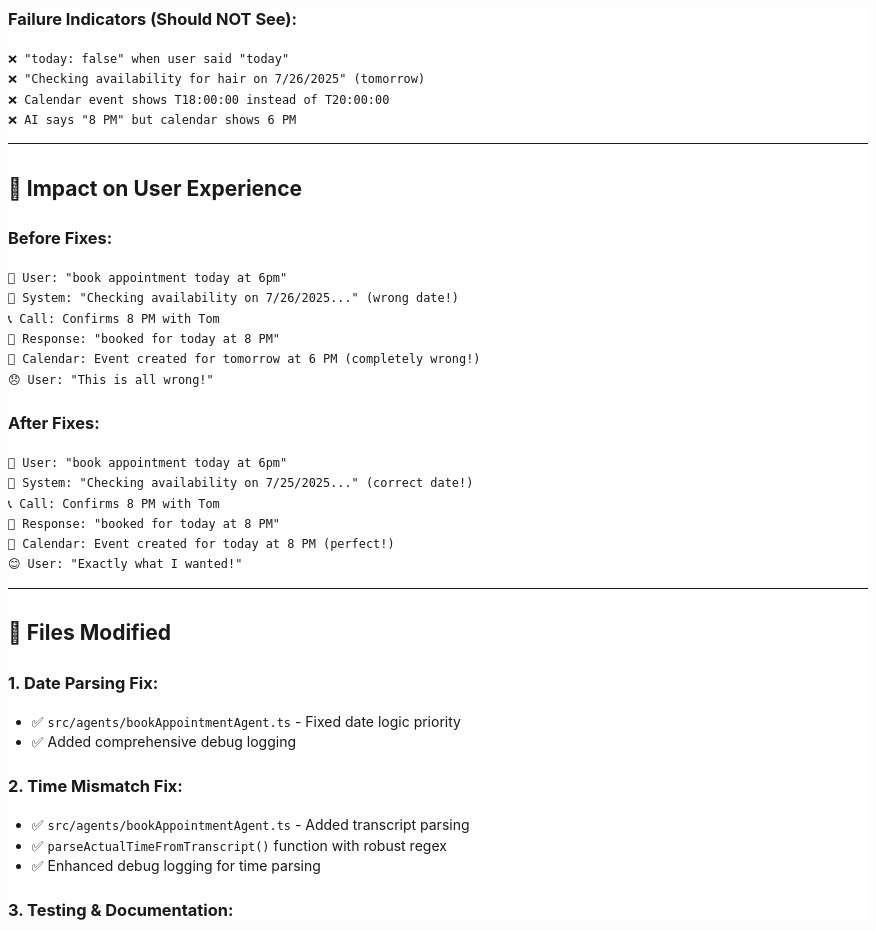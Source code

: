 ### **Failure Indicators (Should NOT See):**

```
❌ "today: false" when user said "today"
❌ "Checking availability for hair on 7/26/2025" (tomorrow)
❌ Calendar event shows T18:00:00 instead of T20:00:00
❌ AI says "8 PM" but calendar shows 6 PM
```

---

## 🎯 **Impact on User Experience**

### **Before Fixes:**

```
👤 User: "book appointment today at 6pm"
🤖 System: "Checking availability on 7/26/2025..." (wrong date!)
📞 Call: Confirms 8 PM with Tom
🤖 Response: "booked for today at 8 PM"
📅 Calendar: Event created for tomorrow at 6 PM (completely wrong!)
😞 User: "This is all wrong!"
```

### **After Fixes:**

```
👤 User: "book appointment today at 6pm"
🤖 System: "Checking availability on 7/25/2025..." (correct date!)
📞 Call: Confirms 8 PM with Tom
🤖 Response: "booked for today at 8 PM"
📅 Calendar: Event created for today at 8 PM (perfect!)
😊 User: "Exactly what I wanted!"
```

---

## 📁 **Files Modified**

### **1. Date Parsing Fix:**

- ✅ `src/agents/bookAppointmentAgent.ts` - Fixed date logic priority
- ✅ Added comprehensive debug logging

### **2. Time Mismatch Fix:**

- ✅ `src/agents/bookAppointmentAgent.ts` - Added transcript parsing
- ✅ `parseActualTimeFromTranscript()` function with robust regex
- ✅ Enhanced debug logging for time parsing

### **3. Testing & Documentation:**
